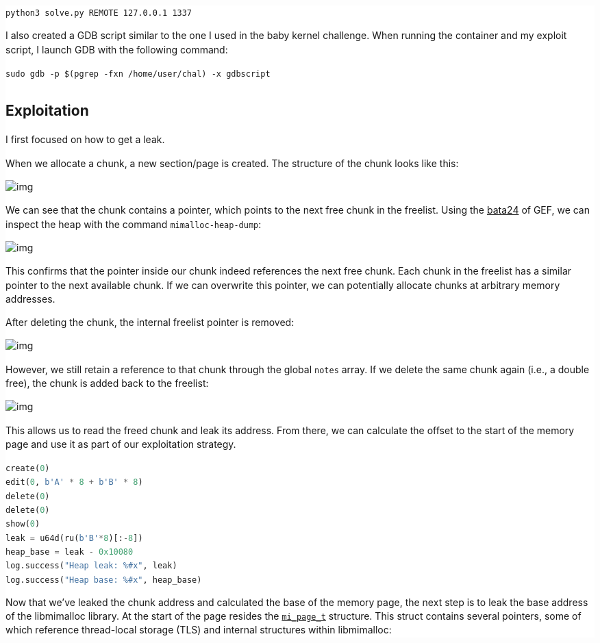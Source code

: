 ```
python3 solve.py REMOTE 127.0.0.1 1337
```

I also created a GDB script similar to the one I used in the baby kernel challenge.
When running the container and my exploit script, I launch GDB with the following command:
```
sudo gdb -p $(pgrep -fxn /home/user/chal) -x gdbscript
```
## Exploitation

I first focused on how to get a leak.

When we allocate a chunk, a new section/page is created. The structure of the chunk looks like this:

![img](/images/chunk.png)

We can see that the chunk contains a pointer, which points to the next free chunk in the freelist. Using the [bata24](https://github.com/bata24/gef) of GEF, we can inspect the heap with the command `mimalloc-heap-dump`:

![img](/images/mimalloccmd.png)

This confirms that the pointer inside our chunk indeed references the next free chunk. Each chunk in the freelist has a similar pointer to the next available chunk. If we can overwrite this pointer, we can potentially allocate chunks at arbitrary memory addresses.

After deleting the chunk, the internal freelist pointer is removed:

![img](/images/free.png)

However, we still retain a reference to that chunk through the global `notes` array. If we delete the same chunk again (i.e., a double free), the chunk is added back to the freelist:

![img](/images/doublefree.png)

This allows us to read the freed chunk and leak its address. From there, we can calculate the offset to the start of the memory page and use it as part of our exploitation strategy.

```py
create(0)
edit(0, b'A' * 8 + b'B' * 8)
delete(0)
delete(0)
show(0)
leak = u64d(ru(b'B'*8)[:-8])
heap_base = leak - 0x10080
log.success("Heap leak: %#x", leak)
log.success("Heap base: %#x", heap_base)
```

Now that we’ve leaked the chunk address and calculated the base of the memory page, the next step is to leak the base address of the libmimalloc library. At the start of the page resides the [`mi_page_t`](https://github.com/microsoft/mimalloc/blob/v2.2.4/include/mimalloc/types.h#L320) structure. This struct contains several pointers, some of which reference thread-local storage (TLS) and internal structures within libmimalloc:
